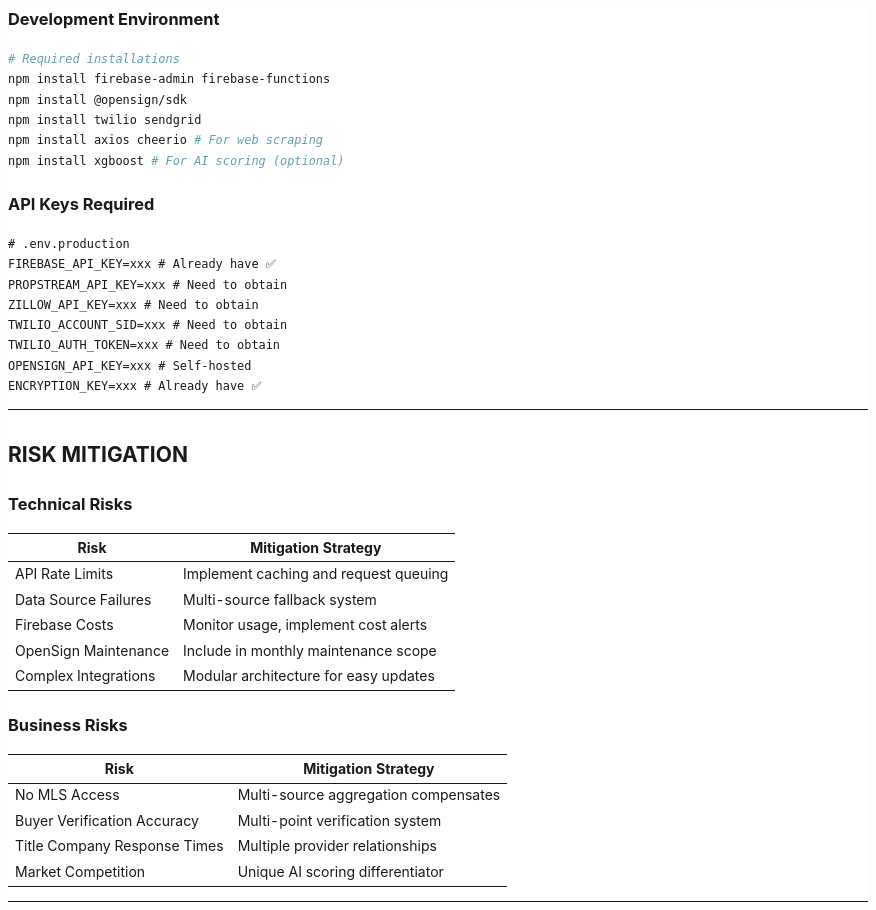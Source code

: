 ### Development Environment
```bash
# Required installations
npm install firebase-admin firebase-functions
npm install @opensign/sdk
npm install twilio sendgrid
npm install axios cheerio # For web scraping
npm install xgboost # For AI scoring (optional)
```

### API Keys Required
```env
# .env.production
FIREBASE_API_KEY=xxx # Already have ✅
PROPSTREAM_API_KEY=xxx # Need to obtain
ZILLOW_API_KEY=xxx # Need to obtain
TWILIO_ACCOUNT_SID=xxx # Need to obtain
TWILIO_AUTH_TOKEN=xxx # Need to obtain
OPENSIGN_API_KEY=xxx # Self-hosted
ENCRYPTION_KEY=xxx # Already have ✅
```

---

## RISK MITIGATION

### Technical Risks
| Risk | Mitigation Strategy |
|------|-------------------|
| API Rate Limits | Implement caching and request queuing |
| Data Source Failures | Multi-source fallback system |
| Firebase Costs | Monitor usage, implement cost alerts |
| OpenSign Maintenance | Include in monthly maintenance scope |
| Complex Integrations | Modular architecture for easy updates |

### Business Risks
| Risk | Mitigation Strategy |
|------|-------------------|
| No MLS Access | Multi-source aggregation compensates |
| Buyer Verification Accuracy | Multi-point verification system |
| Title Company Response Times | Multiple provider relationships |
| Market Competition | Unique AI scoring differentiator |

---
